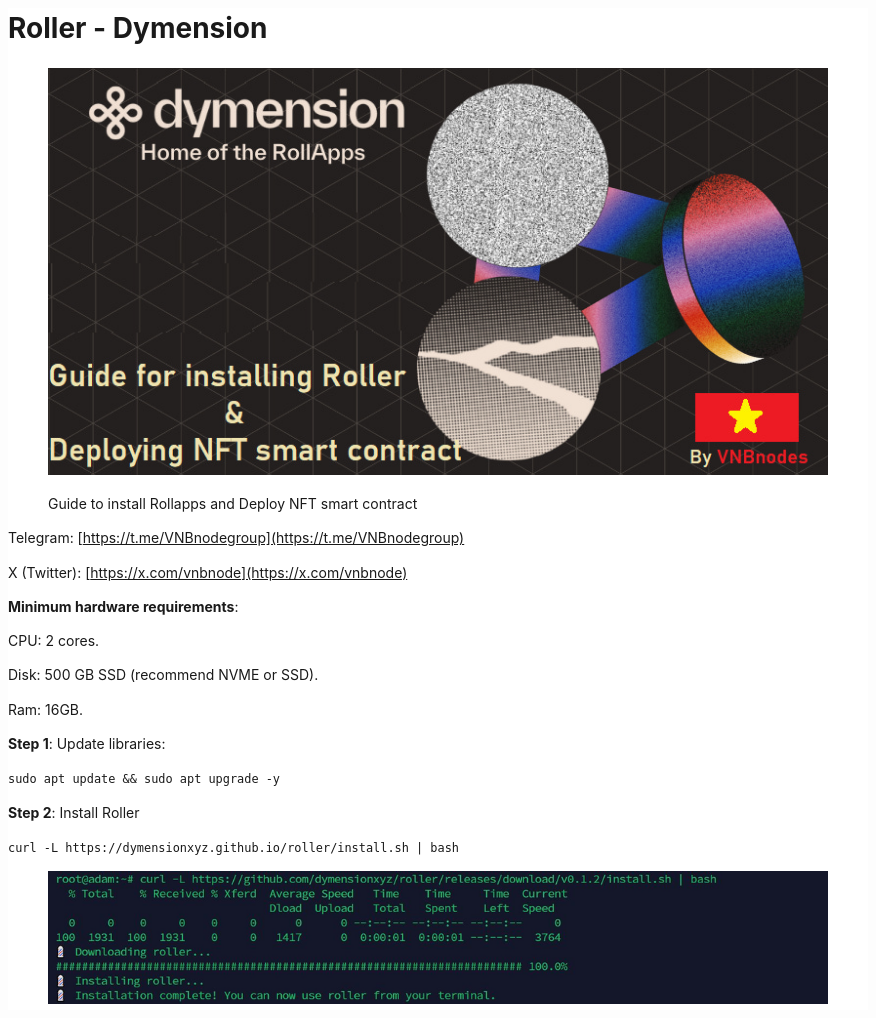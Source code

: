# Roller - Dymension

<figure><img src="../.gitbook/assets/image (27).png" alt=""><figcaption><p>Guide to install Rollapps and Deploy NFT smart contract</p></figcaption></figure>

Telegram: [https://t.me/VNBnodegroup](https://t.me/VNBnodegroup)

X (Twitter): [https://x.com/vnbnode](https://x.com/vnbnode)

**Minimum hardware requirements**:

CPU: 2 cores.

Disk: 500 GB SSD (recommend NVME or SSD).

Ram: 16GB.

**Step 1**: Update libraries:

```
sudo apt update && sudo apt upgrade -y
```

**Step 2**: Install Roller

```
curl -L https://dymensionxyz.github.io/roller/install.sh | bash
```

<figure><img src="../.gitbook/assets/image (28).png" alt=""><figcaption></figcaption></figure>
